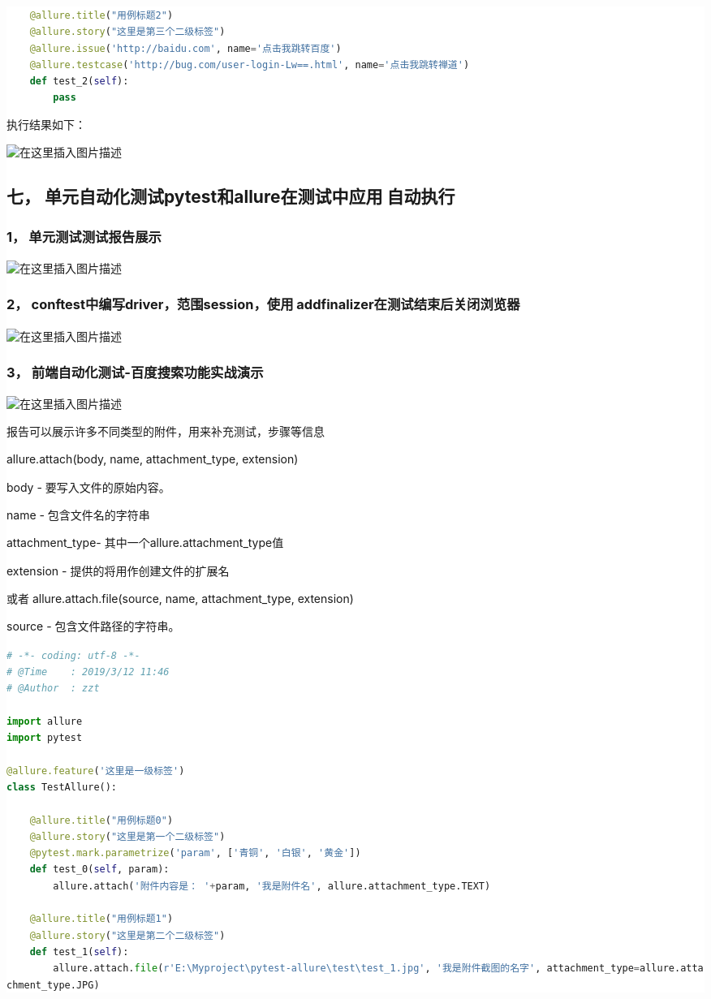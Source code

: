 ```py
    @allure.title("用例标题2")
    @allure.story("这里是第三个二级标签")
    @allure.issue('http://baidu.com', name='点击我跳转百度')
    @allure.testcase('http://bug.com/user-login-Lw==.html', name='点击我跳转禅道')
    def test_2(self):
        pass

```

执行结果如下：
  
![在这里插入图片描述](https://i-blog.csdnimg.cn/blog_migrate/b1d6f8987ba1ab169413d6c00236f51f.png)

## 七， 单元自动化测试pytest和allure在测试中应用 自动执行

### 1， 单元测试测试报告展示

![在这里插入图片描述](https://i-blog.csdnimg.cn/blog_migrate/ecf905fe4fbb4507920d7b2681861538.png)

### 2， conftest中编写driver，范围session，使用 addfinalizer在测试结束后关闭浏览器

![在这里插入图片描述](https://i-blog.csdnimg.cn/blog_migrate/968650d575c891506b308ab9f5b0c3c1.png)

### 3， 前端自动化测试-百度搜索功能实战演示

![在这里插入图片描述](https://i-blog.csdnimg.cn/blog_migrate/a912fb641d4bf5169f4cd628b29c421b.png)
  
报告可以展示许多不同类型的附件，用来补充测试，步骤等信息

allure.attach(body, name, attachment\_type, extension)

body - 要写入文件的原始内容。

name - 包含文件名的字符串

attachment\_type- 其中一个allure.attachment\_type值

extension - 提供的将用作创建文件的扩展名

或者 allure.attach.file(source, name, attachment\_type, extension)

source - 包含文件路径的字符串。

```py
# -*- coding: utf-8 -*-
# @Time    : 2019/3/12 11:46
# @Author  : zzt

import allure
import pytest

@allure.feature('这里是一级标签')
class TestAllure():

    @allure.title("用例标题0")
    @allure.story("这里是第一个二级标签")
    @pytest.mark.parametrize('param', ['青铜', '白银', '黄金'])
    def test_0(self, param):
        allure.attach('附件内容是： '+param, '我是附件名', allure.attachment_type.TEXT)

    @allure.title("用例标题1")
    @allure.story("这里是第二个二级标签")
    def test_1(self):
        allure.attach.file(r'E:\Myproject\pytest-allure\test\test_1.jpg', '我是附件截图的名字', attachment_type=allure.attachment_type.JPG)
```